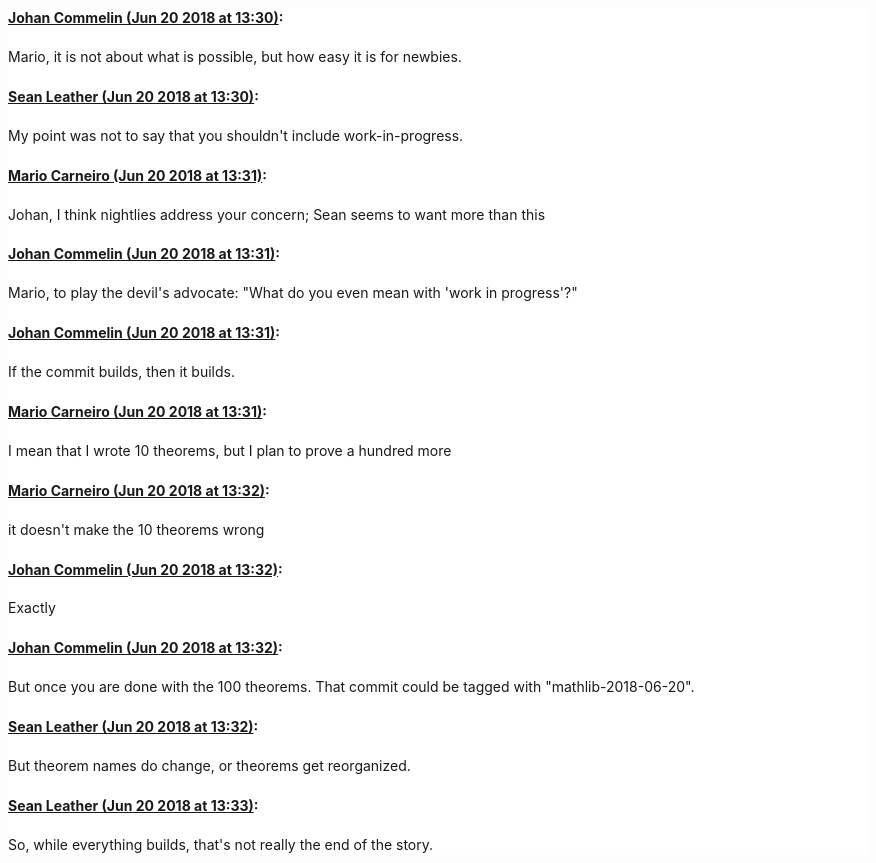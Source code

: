 #### [Johan Commelin (Jun 20 2018 at 13:30)](https://leanprover.zulipchat.com/#narrow/stream/113488-general/topic/mathlib%20branches/near/128358014):
Mario, it is not about what is possible, but how easy it is for newbies.

#### [Sean Leather (Jun 20 2018 at 13:30)](https://leanprover.zulipchat.com/#narrow/stream/113488-general/topic/mathlib%20branches/near/128358017):
My point was not to say that you shouldn't include work-in-progress.

#### [Mario Carneiro (Jun 20 2018 at 13:31)](https://leanprover.zulipchat.com/#narrow/stream/113488-general/topic/mathlib%20branches/near/128358033):
Johan, I think nightlies address your concern; Sean seems to want more than this

#### [Johan Commelin (Jun 20 2018 at 13:31)](https://leanprover.zulipchat.com/#narrow/stream/113488-general/topic/mathlib%20branches/near/128358037):
Mario, to play the devil's advocate: "What do you even mean with 'work in progress'?"

#### [Johan Commelin (Jun 20 2018 at 13:31)](https://leanprover.zulipchat.com/#narrow/stream/113488-general/topic/mathlib%20branches/near/128358042):
If the commit builds, then it builds.

#### [Mario Carneiro (Jun 20 2018 at 13:31)](https://leanprover.zulipchat.com/#narrow/stream/113488-general/topic/mathlib%20branches/near/128358044):
I mean that I wrote 10 theorems, but I plan to prove a hundred more

#### [Mario Carneiro (Jun 20 2018 at 13:32)](https://leanprover.zulipchat.com/#narrow/stream/113488-general/topic/mathlib%20branches/near/128358047):
it doesn't make the 10 theorems wrong

#### [Johan Commelin (Jun 20 2018 at 13:32)](https://leanprover.zulipchat.com/#narrow/stream/113488-general/topic/mathlib%20branches/near/128358089):
Exactly

#### [Johan Commelin (Jun 20 2018 at 13:32)](https://leanprover.zulipchat.com/#narrow/stream/113488-general/topic/mathlib%20branches/near/128358096):
But once you are done with the 100 theorems. That commit could be tagged with "mathlib-2018-06-20".

#### [Sean Leather (Jun 20 2018 at 13:32)](https://leanprover.zulipchat.com/#narrow/stream/113488-general/topic/mathlib%20branches/near/128358097):
But theorem names do change, or theorems get reorganized.

#### [Sean Leather (Jun 20 2018 at 13:33)](https://leanprover.zulipchat.com/#narrow/stream/113488-general/topic/mathlib%20branches/near/128358109):
So, while everything builds, that's not really the end of the story.
